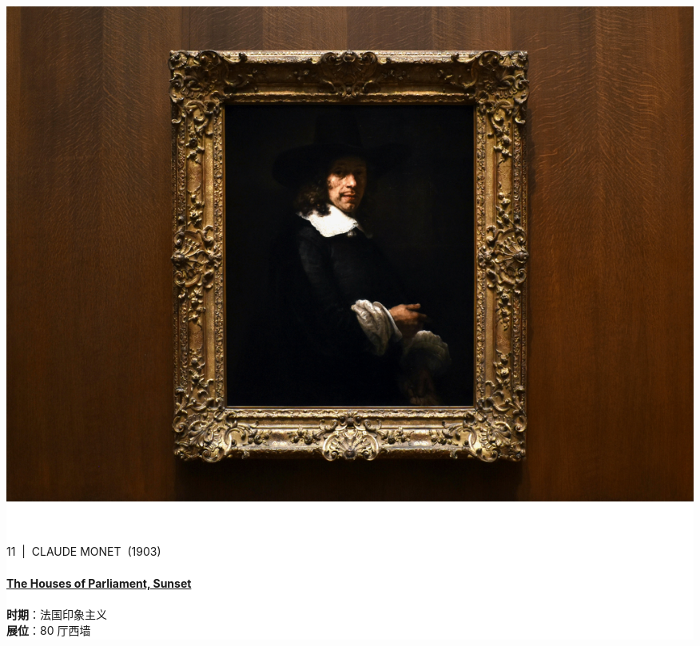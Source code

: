 <img src="/assets/img/museums/NGA/rembrandt.jpeg" width="1200"> <br>


<br>



11 &nbsp;\|&nbsp; CLAUDE MONET &nbsp;(1903)

#### [The Houses of Parliament, Sunset](https://www.nga.gov/collection/art-object-page.46523.html)

**时期**：法国印象主义 <br>
**展位**：80 厅西墙
